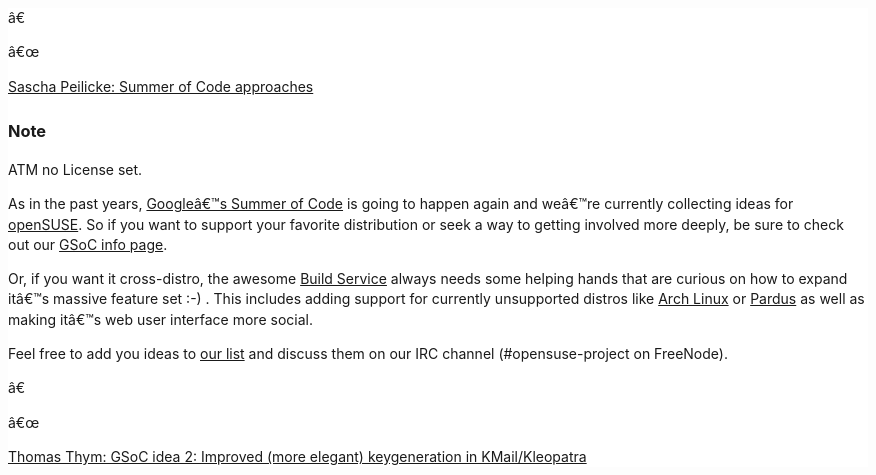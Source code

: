 â€












â€œ


[Sascha
Peilicke: Summer of Code approaches](https://saschpe.wordpress.com/2011/02/21/summer-of-code-approaches/)







### Note


ATM no License set.




As in the past years, [Googleâ€™s Summer of
Code](http://code.google.com/soc/) is going to happen again and weâ€™re currently collecting ideas for [openSUSE](http://www.opensuse.org/en/). So if you want to support your favorite
distribution or seek a way to getting involved more deeply, be sure to check out our [GSoC info page](http://en.opensuse.org/openSUSE:GSOC_2011).

Or, if you want it cross-distro, the awesome [Build Service](http://en.wikipedia.org/wiki/OpenSUSE_Build_Service) always needs
some helping hands that are curious on how to expand itâ€™s massive feature set :-) . This
includes adding support for currently unsupported distros like [Arch Linux](http://www.archlinux.org/) or [Pardus](http://www.pardus.org.tr/eng/) as well as making itâ€™s web user interface
more social.

Feel free to add you ideas to [our list](http://en.opensuse.org/openSUSE:GSOC_2011_Ideas) and discuss them on our IRC channel (#opensuse-project on FreeNode).

â€












â€œ


[Thomas Thym: GSoC idea 2: Improved (more elegant) keygeneration in
KMail/Kleopatra](http://ungethym.blogspot.com/2011/02/gsoc-idea-2-improved-more-elegant.html)



